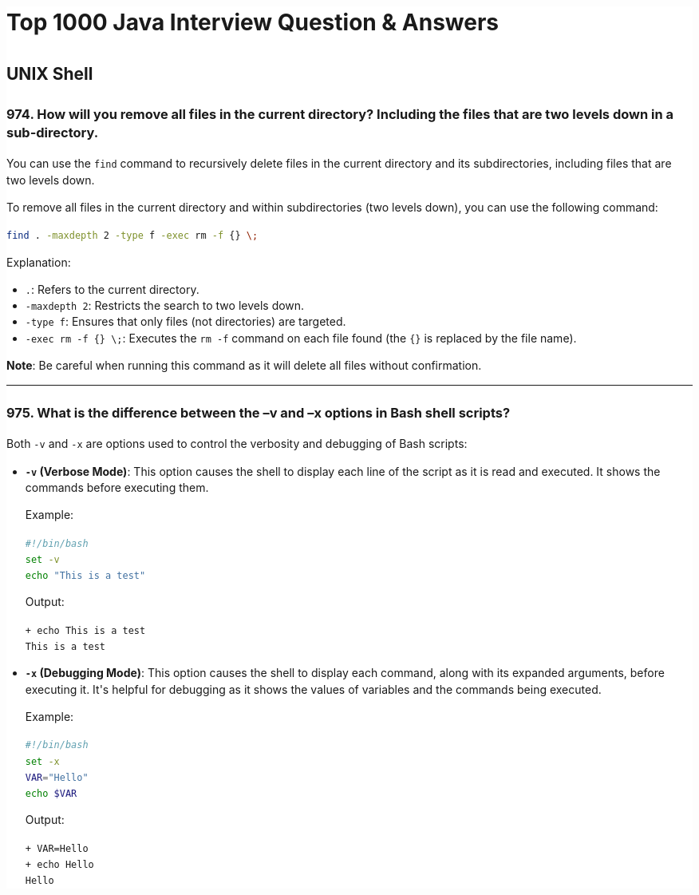 # Top 1000 Java Interview Question & Answers

## UNIX Shell

### 974. **How will you remove all files in the current directory? Including the files that are two levels down in a sub-directory.**

You can use the `find` command to recursively delete files in the current directory and its subdirectories, including files that are two levels down.

To remove all files in the current directory and within subdirectories (two levels down), you can use the following command:

```bash
find . -maxdepth 2 -type f -exec rm -f {} \;
```

Explanation:
- `.`: Refers to the current directory.
- `-maxdepth 2`: Restricts the search to two levels down.
- `-type f`: Ensures that only files (not directories) are targeted.
- `-exec rm -f {} \;`: Executes the `rm -f` command on each file found (the `{}` is replaced by the file name).

**Note**: Be careful when running this command as it will delete all files without confirmation.

---

### 975. **What is the difference between the –v and –x options in Bash shell scripts?**

Both `-v` and `-x` are options used to control the verbosity and debugging of Bash scripts:

- **`-v` (Verbose Mode)**: This option causes the shell to display each line of the script as it is read and executed. It shows the commands before executing them.
  
  Example:
  ```bash
  #!/bin/bash
  set -v
  echo "This is a test"
  ```
  Output:
  ```bash
  + echo This is a test
  This is a test
  ```

- **`-x` (Debugging Mode)**: This option causes the shell to display each command, along with its expanded arguments, before executing it. It's helpful for debugging as it shows the values of variables and the commands being executed.
  
  Example:
  ```bash
  #!/bin/bash
  set -x
  VAR="Hello"
  echo $VAR
  ```
  Output:
  ```bash
  + VAR=Hello
  + echo Hello
  Hello
  ```
